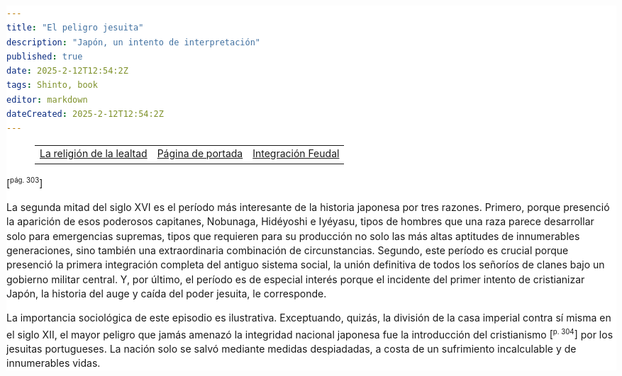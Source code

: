 ```yaml
---
title: "El peligro jesuita"
description: "Japón, un intento de interpretación"
published: true
date: 2025-2-12T12:54:2Z
tags: Shinto, book
editor: markdown
dateCreated: 2025-2-12T12:54:2Z
---
```


<figure class="table chapter-navigator">
  <table>
    <tbody>
      <tr>
        <td>
        <a href="/es/book/Shintoism/Japan_An_Attempt_At_Interpretation/The_Religion_of_Loyalty">
          <span class="mdi mdi-arrow-left-drop-circle"></span><span class="pl-2">La religión de la lealtad</span>
        </a>
        </td>
        <td>
        <a href="/es/book/Shintoism/Japan_An_Attempt_At_Interpretation">
          <span class="mdi mdi-book-open-variant"></span><span class="pl-2">Página de portada</span>
        </a>
        </td>
        <td>
        <a href="/es/book/Shintoism/Japan_An_Attempt_At_Interpretation/Feudal_Integration">
          <span class="pr-2">Integración Feudal</span><span class="mdi mdi-arrow-right-drop-circle"></span>
        </a>
        </td>
      </tr>
    </tbody>
  </table>
</figure>

<span id="p303">[<sup><small>pág. 303</small></sup>]</span>

La segunda mitad del siglo XVI es el período más interesante de la historia japonesa por tres razones. Primero, porque presenció la aparición de esos poderosos capitanes, Nobunaga, Hidéyoshi e Iyéyasu, tipos de hombres que una raza parece desarrollar solo para emergencias supremas, tipos que requieren para su producción no solo las más altas aptitudes de innumerables generaciones, sino también una extraordinaria combinación de circunstancias. Segundo, este período es crucial porque presenció la primera integración completa del antiguo sistema social, la unión definitiva de todos los señoríos de clanes bajo un gobierno militar central. Y, por último, el período es de especial interés porque el incidente del primer intento de cristianizar Japón, la historia del auge y caída del poder jesuita, le corresponde.

La importancia sociológica de este episodio es ilustrativa. Exceptuando, quizás, la división de la casa imperial contra sí misma en el siglo XII, el mayor peligro que jamás amenazó la integridad nacional japonesa fue la introducción del cristianismo <span id="p304">[<sup><small>p. 304</small></sup>]</span> por los jesuitas portugueses. La nación solo se salvó mediante medidas despiadadas, a costa de un sufrimiento incalculable y de innumerables vidas.
